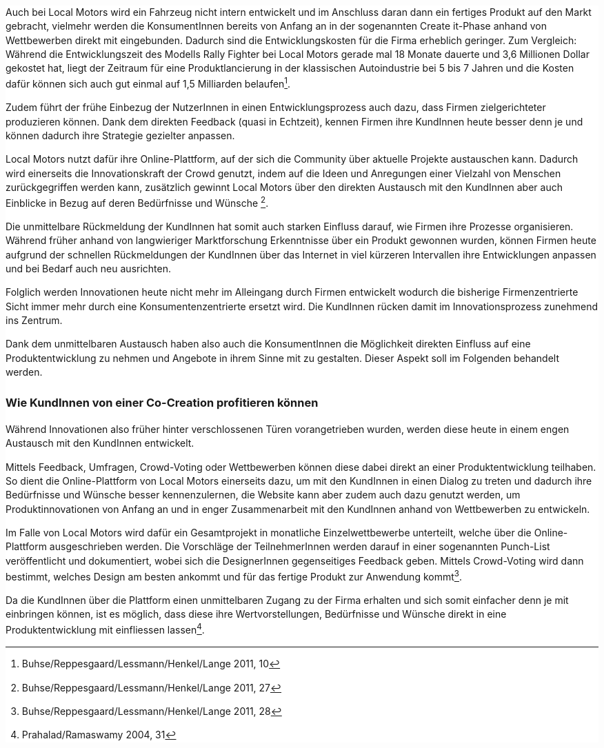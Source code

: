 Auch bei Local Motors wird ein Fahrzeug nicht intern entwickelt und im Anschluss daran dann ein fertiges Produkt auf den Markt gebracht, vielmehr werden die KonsumentInnen bereits von Anfang an in der sogenannten Create it-Phase anhand von Wettbewerben direkt mit eingebunden. Dadurch sind die Entwicklungskosten für die Firma erheblich geringer. Zum Vergleich: Während die Entwicklungszeit des Modells Rally Fighter bei Local Motors gerade mal 18 Monate dauerte und 3,6 Millionen Dollar gekostet hat, liegt der Zeitraum für eine Produktlancierung in der klassischen Autoindustrie bei 5 bis 7 Jahren und die Kosten dafür können sich auch gut einmal auf 1,5 Milliarden belaufen[^quote-ten].

[^quote-ten]: Buhse/Reppesgaard/Lessmann/Henkel/Lange 2011, 10

Zudem führt der frühe Einbezug der NutzerInnen in einen Entwicklungsprozess auch dazu, dass Firmen zielgerichteter produzieren können. Dank dem direkten Feedback (quasi in Echtzeit), kennen Firmen ihre KundInnen heute besser denn je und können dadurch ihre Strategie gezielter anpassen.

Local Motors nutzt dafür ihre Online-Plattform, auf der sich die Community über aktuelle Projekte austauschen kann. Dadurch wird einerseits die Innovationskraft der Crowd genutzt, indem auf die Ideen und Anregungen einer Vielzahl von Menschen zurückgegriffen werden kann, zusätzlich gewinnt Local Motors über den direkten Austausch mit den KundInnen aber auch Einblicke in Bezug auf deren Bedürfnisse und Wünsche [^quote-eleven].

[^quote-eleven]: Buhse/Reppesgaard/Lessmann/Henkel/Lange 2011, 27

Die unmittelbare Rückmeldung der KundInnen hat somit auch starken Einfluss darauf, wie Firmen ihre Prozesse organisieren. Während früher anhand von langwieriger Marktforschung Erkenntnisse über ein Produkt gewonnen wurden, können Firmen heute aufgrund der schnellen Rückmeldungen der KundInnen über das Internet in viel kürzeren Intervallen ihre Entwicklungen anpassen und bei Bedarf auch neu ausrichten.

Folglich werden Innovationen heute nicht mehr im Alleingang durch Firmen entwickelt wodurch die bisherige Firmenzentrierte Sicht immer mehr durch eine Konsumentenzentrierte ersetzt wird. Die KundInnen rücken damit im Innovationsprozess zunehmend ins Zentrum.

Dank dem unmittelbaren Austausch haben also auch die KonsumentInnen die Möglichkeit direkten Einfluss auf eine Produktentwicklung zu nehmen und Angebote in ihrem Sinne mit zu gestalten. Dieser Aspekt soll im Folgenden behandelt werden.


### Wie KundInnen von einer Co-Creation profitieren können
Während Innovationen also früher hinter verschlossenen Türen vorangetrieben wurden, werden diese heute in einem engen Austausch mit den KundInnen entwickelt.

Mittels Feedback, Umfragen, Crowd-Voting oder Wettbewerben können diese dabei direkt an einer Produktentwicklung teilhaben. So dient die Online-Plattform von Local Motors einerseits dazu, um mit den KundInnen in einen Dialog zu treten und dadurch ihre Bedürfnisse und Wünsche besser kennenzulernen, die Website kann aber zudem auch dazu genutzt werden, um Produktinnovationen von Anfang an und in enger Zusammenarbeit mit den KundInnen anhand von Wettbewerben zu entwickeln.

Im Falle von Local Motors wird dafür ein Gesamtprojekt in monatliche Einzelwettbewerbe unterteilt, welche über die Online-Plattform ausgeschrieben werden. Die Vorschläge der TeilnehmerInnen werden darauf in einer sogenannten Punch-List veröffentlicht und dokumentiert, wobei sich die DesignerInnen gegenseitiges Feedback geben. Mittels Crowd-Voting wird dann bestimmt, welches Design am besten ankommt und für das fertige Produkt zur Anwendung kommt[^quote-twelve].

[^quote-twelve]: Buhse/Reppesgaard/Lessmann/Henkel/Lange 2011, 28

Da die KundInnen über die Plattform einen unmittelbaren Zugang zu der Firma erhalten und sich somit einfacher denn je mit einbringen können, ist es möglich, dass diese ihre Wertvorstellungen, Bedürfnisse und Wünsche direkt in eine Produktentwicklung mit einfliessen lassen[^quote-thirteen].

[^quote-thirteen]: Prahalad/Ramaswamy 2004, 31


[^quote-one]: Galloway 2017, 27
[^quote-two]: Galloway 2017, 27
[^quote-three]: Wikipedia 2020, Napster
[^quote-four]: Prahalad/Ramaswamy 2004, 36
[^quote-five]: Buhse/Reppesgaard/Lessmann/Henkel/Lange 2011
[^quote-six]: Prahalad/Ramaswamy 2004, 2
[^quote-seven]: Prahalad/Ramaswamy 2004, 4
[^quote-eight]: Prahalad/Ramaswamy 2004, 134
[^quote-nine]: Wikipedia 2020, Prosumer
[^quote-fourteen]: Prahalad / Ramaswamy 2004, 30
[^quote-fifteen]: Prahalad/Ramaswamy 2004, 30
[^quote-sixteen]: Prahalad/Ramaswamy 2004, 32
[^quote-seventeen]: Prahalad/Ramaswamy 2004, 129
[^quote-eighteen]: Prahalad / Ramaswamy 2004, 47
[^quote-nineteen]: Prahalad/Ramaswamy 2004, 59
[^quote-twenty]: Prahalad/Ramaswamy 2004, 116
[^quote-tone]: Prahalad/Ramaswamy 2004, 116
[^quote-ttwo]: Buhse/Reppesgaard/Lessmann/Henkel/Lange 2011, 49
[^quote-tthree]: Eichenauer 2017, 32
[^quote-tfour]: Buhse / Reppesgaard / Lessmann / Henkel / Lange 2011, 47
[^quote-tfive]: Prahalad / Ramaswamy 2004, 97
[^quote-tsix]: Prahalad/Ramaswamy 2004, 49
[^quote-tseven]: Prahalad/Ramaswamy 2004, 97
[^quote-teight]: Buhse/Reppesgaard/Lessmann/Henkel/Lange 2011, 46
[^quote-tnine]: Ramaswamy 2008
[^quote-fone]: Buhse / Reppesgaard / Lessmann / Henkel / Lange 2011, 44
[^quote-ftwo]: Ramaswamy 2008
[^quote-fthree]: Prahalad/Ramaswamy 2004, 32
[^quote-ffour]: Prahalad/Ramaswamy 2004, 27
[^quote-ffive]: Ramaswamy 2008
[^quote-fsix]: Buhse/Reppesgaard/Lessmann/Henkel/Lange 2011, 36
[^quote-fseven]: Buhse/Reppesgaard/Lessmann/Henkel/Lange 2011, 17
[^quote-one]: ...
[^:fig:one]: ...
[^quote-one]: Beispiel für Fussnote
[^:fig:one]: Beispiel für Abbildungsverzeichnis.
[^:fig:pic-source]: Abbildung von [lorempixel.com](http://lorempixel.com/800/600/cats/1)